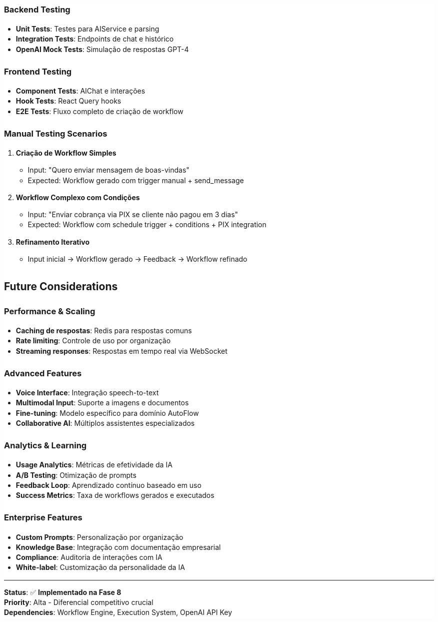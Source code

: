 ### Backend Testing

- **Unit Tests**: Testes para AIService e parsing
- **Integration Tests**: Endpoints de chat e histórico
- **OpenAI Mock Tests**: Simulação de respostas GPT-4

### Frontend Testing

- **Component Tests**: AIChat e interações
- **Hook Tests**: React Query hooks
- **E2E Tests**: Fluxo completo de criação de workflow

### Manual Testing Scenarios

1. **Criação de Workflow Simples**
    - Input: "Quero enviar mensagem de boas-vindas"
    - Expected: Workflow gerado com trigger manual + send_message

2. **Workflow Complexo com Condições**
    - Input: "Enviar cobrança via PIX se cliente não pagou em 3 dias"
    - Expected: Workflow com schedule trigger + conditions + PIX integration

3. **Refinamento Iterativo**
    - Input inicial → Workflow gerado → Feedback → Workflow refinado

## Future Considerations

### Performance & Scaling

- **Caching de respostas**: Redis para respostas comuns
- **Rate limiting**: Controle de uso por organização
- **Streaming responses**: Respostas em tempo real via WebSocket

### Advanced Features

- **Voice Interface**: Integração speech-to-text
- **Multimodal Input**: Suporte a imagens e documentos
- **Fine-tuning**: Modelo específico para domínio AutoFlow
- **Collaborative AI**: Múltiplos assistentes especializados

### Analytics & Learning

- **Usage Analytics**: Métricas de efetividade da IA
- **A/B Testing**: Otimização de prompts
- **Feedback Loop**: Aprendizado contínuo baseado em uso
- **Success Metrics**: Taxa de workflows gerados e executados

### Enterprise Features

- **Custom Prompts**: Personalização por organização
- **Knowledge Base**: Integração com documentação empresarial
- **Compliance**: Auditoria de interações com IA
- **White-label**: Customização da personalidade da IA

---

**Status**: ✅ **Implementado na Fase 8**  
**Priority**: Alta - Diferencial competitivo crucial  
**Dependencies**: Workflow Engine, Execution System, OpenAI API Key
